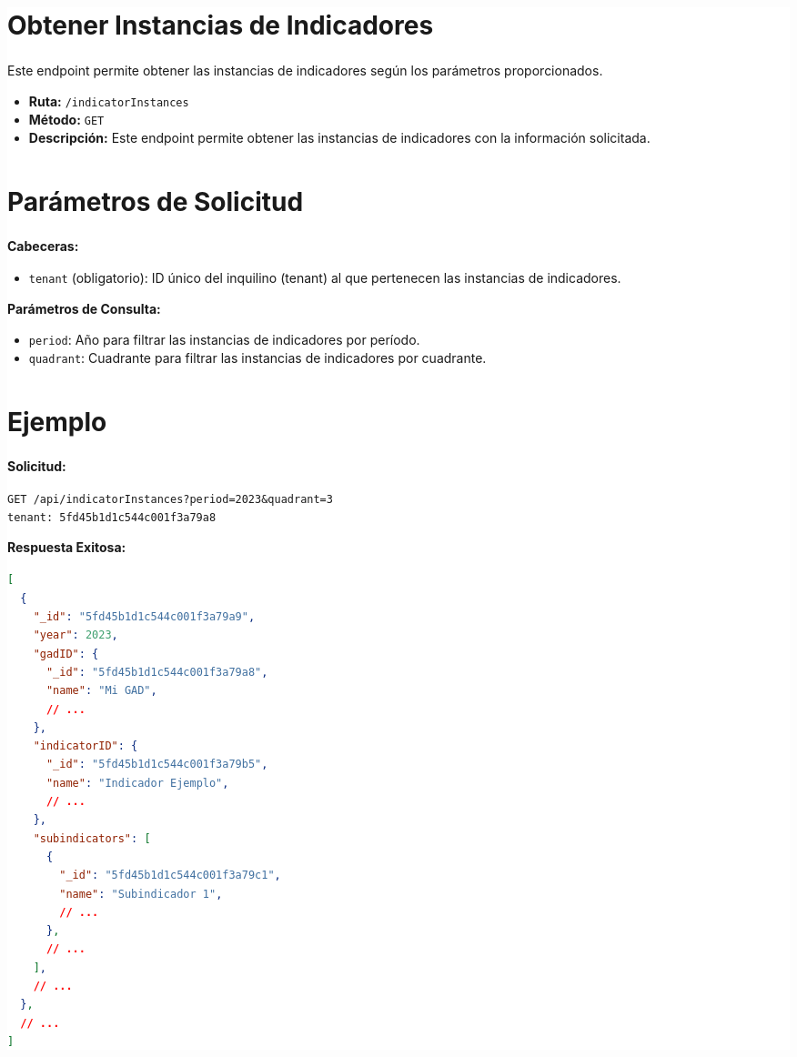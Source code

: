 # Obtener Instancias de Indicadores

Este endpoint permite obtener las instancias de indicadores según los parámetros proporcionados.

- **Ruta:** `/indicatorInstances`
- **Método:** `GET`
- **Descripción:** Este endpoint permite obtener las instancias de indicadores con la información solicitada.

# Parámetros de Solicitud

**Cabeceras:**

- `tenant` (obligatorio): ID único del inquilino (tenant) al que pertenecen las instancias de indicadores.

**Parámetros de Consulta:**

- `period`: Año para filtrar las instancias de indicadores por período.
- `quadrant`: Cuadrante para filtrar las instancias de indicadores por cuadrante.

# Ejemplo

**Solicitud:**
```http
GET /api/indicatorInstances?period=2023&quadrant=3
tenant: 5fd45b1d1c544c001f3a79a8
```

**Respuesta Exitosa:**
```json
[
  {
    "_id": "5fd45b1d1c544c001f3a79a9",
    "year": 2023,
    "gadID": {
      "_id": "5fd45b1d1c544c001f3a79a8",
      "name": "Mi GAD",
      // ...
    },
    "indicatorID": {
      "_id": "5fd45b1d1c544c001f3a79b5",
      "name": "Indicador Ejemplo",
      // ...
    },
    "subindicators": [
      {
        "_id": "5fd45b1d1c544c001f3a79c1",
        "name": "Subindicador 1",
        // ...
      },
      // ...
    ],
    // ...
  },
  // ...
]
```
